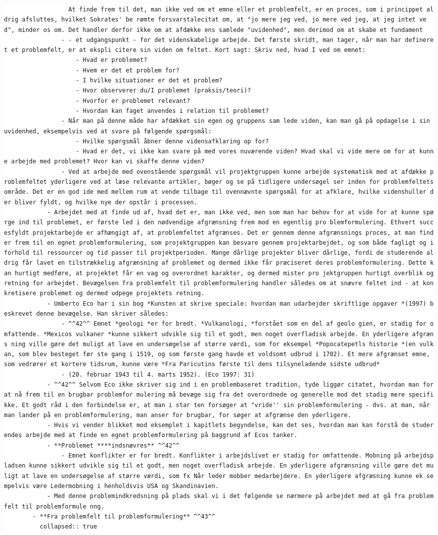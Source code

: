 					  At finde frem til det, man ikke ved om et emne eller et problemfelt, er en proces, som i princippet aldrig afsluttes, hvilket Sokrates' be­ rømte forsvarstalecitat om, at "jo mere jeg ved, jo mere ved jeg, at jeg intet ved", minder os om. Det handler derfor ikke om at afdække ens samlede "uvidenhed", men derimod om at skabe et fundament
					- - et udgangspunkt - for det videnskabelige arbejde. Det første skridt, man tager, når man har defineret et problemfelt, er at ekspli­ citere sin viden om feltet. Kort sagt: Skriv ned, hvad I ved om emnet:
						- Hvad er problemet?
						- Hvem er det et problem for?
						- I hvilke situationer er det et problem?
						- Hvor observerer du/I problemet (praksis/teori)?
						- Hvorfor er problemet relevant?
						- Hvordan kan faget anvendes i relation til problemet?
					- Når man på denne måde har afdækket sin egen og gruppens sam­ lede viden, kan man gå på opdagelse i sin uvidenhed, eksempelvis ved at svare på følgende spørgsmål:
						- Hvilke spørgsmål åbner denne vidensafklaring op for?
						- Hvad er det, vi ikke kan svare på med vores nuværende viden? Hvad skal vi vide mere om for at kunne arbejde med problemet? Hvor kan vi skaffe denne viden?
					- Ved at arbejde med ovenstående spørgsmål vil projektgruppen kunne arbejde systematisk med at afdække problemfeltet yderligere ved at læse relevante artikler, bøger og se på tidligere undersøgel­ ser inden for problemfeltets område. Det er en god ide med mellem­ rum at vende tilbage til ovennævnte spørgsmål for at afklare, hvilke videnshuller der bliver fyldt, og hvilke nye der opstår i processen.
				- Arbejdet med at finde ud af, hvad det er, man ikke ved, men som man har behov for at vide for at kunne spørge ind til problemet, er første led i den nødvendige afgrænsning frem mod en egentlig pro­ blemformulering. Ethvert succesfyldt projektarbejde er afhængigt af, at problemfeltet afgrænses. Det er gennem denne afgrænsnings­ proces, at man finder frem til en egnet problemformulering, som projektgruppen kan besvare gennem projektarbejdet, og som både fagligt og i forhold til ressourcer og tid passer til projektperioden. Mange dårlige projekter bliver dårlige, fordi de studerende aldrig får lavet en tilstrækkelig afgrænsning af problemet og dermed ikke får præciseret deres problemformulering. Dette kan hurtigt medføre, at projektet får en vag og overordnet karakter, og dermed mister pro­ jektgruppen hurtigt overblik og retning for arbejdet. Bevægelsen fra problemfelt til problemformulering handler således om at snævre feltet ind - at konkretisere problemet og dermed udpege projektets retning.
				- Umberto Eco har i sin bog *Kunsten at skrive speciale: hvordan man udarbejder skriftlige opgaver *(1997) beskrevet denne bevægelse. Han skriver således:
					- ^^42^^ Emnet *geologi *er for bredt. *Vulkanologi, *forstået som en del af geolo­ gien, er stadig for omfattende. *Mexicos vulkaner *kunne sikkert udvikle sig til et godt, men noget overfladisk arbejde. En yderligere afgræns­ ning ville gøre det muligt at lave en undersøgelse af større værdi, som for eksempel *Popocatepetls historie *(en vulkan, som blev besteget før­ ste gang i 1519, og som første gang havde et voldsomt udbrud i 1702). Et mere afgrænset emne, som vedrører et kortere tidsrum, kunne være *Fra Paricutins første til dens tilsyneladende sidste udbrud*
					- (20. februar 1943 til 4. marts 1952). (Eco 1997: 31)
				- ^^42^^ Selvom Eco ikke skriver sig ind i en problembaseret tradition, tyde­ liggør citatet, hvordan man for at nå frem til en brugbar problemfor­ mulering må bevæge sig fra det overordnede og generelle mod det stadig mere specifikke. Et godt råd i den forbindelse er, at man i star­ ten forsøger at "vride'' sin problemformulering - dvs. at man, når man lander på en problemformulering, man anser for brugbar, for­ søger at afgrænse den yderligere.
				- Hvis vi vender blikket mod eksemplet i kapitlets begyndelse, kan det ses, hvordan man kan forstå de studerendes arbejde med at finde en egnet problemformulering på baggrund af Ecos tanker.
				- **Problemet ****indsnævres** ^^42^^
					- Emnet konflikter er for bredt. Konflikter i arbejdslivet er stadig for omfattende. Mobning på arbejdspladsen kunne sikkert udvikle sig til et godt, men noget overfladisk arbejde. En yderligere afgrænsning ville gøre det muligt at lave en undersøgelse af større værdi, som fx Når leder mobber medarbejdere. En yderligere afgræsning kunne ek­ sempelvis være Ledermobning i henholdsvis USA og Skandinavien.
				- Med denne problemindkredsning på plads skal vi i det følgende se nærmere på arbejdet med at gå fra problemfelt til problemformule­ nng.
			- **Fra problemfelt til problemformulering** ^^43^^
			  collapsed:: true